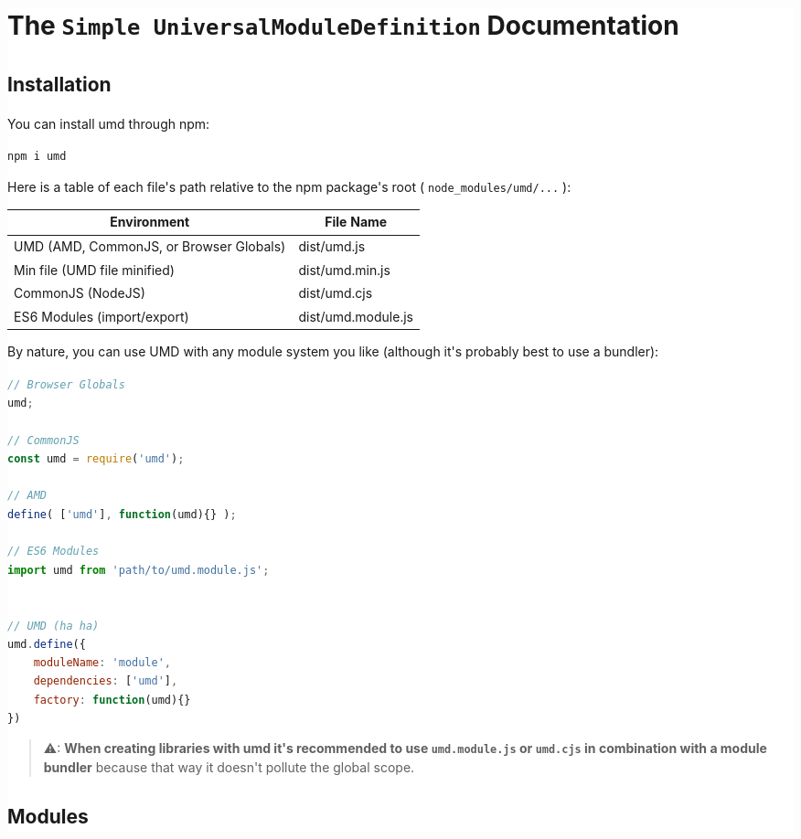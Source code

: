 # The `Simple UniversalModuleDefinition` Documentation

## Installation

You can install umd through npm:

```console
npm i umd
```

Here is a table of each file's path relative to the npm package's root (  `node_modules/umd/...`  ):

| Environment                             | File Name          |
| --------------------------------------- | ------------------ |
| UMD (AMD, CommonJS, or Browser Globals) | dist/umd.js        |
| Min file (UMD file minified)            | dist/umd.min.js    |
| CommonJS (NodeJS)                       | dist/umd.cjs       |
| ES6 Modules (import/export)             | dist/umd.module.js |


By nature, you can use UMD with any module system you like (although it's probably best to use a bundler):
```js
// Browser Globals
umd;

// CommonJS
const umd = require('umd');

// AMD
define( ['umd'], function(umd){} );

// ES6 Modules
import umd from 'path/to/umd.module.js';


// UMD (ha ha)
umd.define({
    moduleName: 'module',
    dependencies: ['umd'],
    factory: function(umd){}
})
```

> ⚠: **When creating libraries with umd it's recommended to use `umd.module.js` or `umd.cjs` in combination with a module bundler**  because that way it doesn't pollute the global scope.
## Modules
